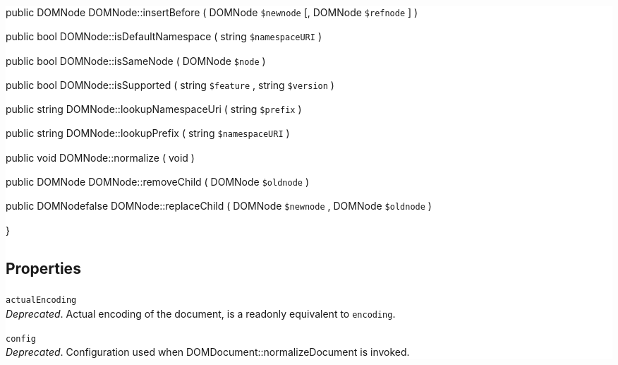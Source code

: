 <span class="modifier">public</span> <span class="type">DOMNode</span>
<span class="methodname">DOMNode::insertBefore</span> ( <span
class="methodparam"><span class="type">DOMNode</span> `$newnode`</span>
\[, <span class="methodparam"><span class="type">DOMNode</span>
`$refnode`</span> \] )

<span class="modifier">public</span> <span class="type">bool</span>
<span class="methodname">DOMNode::isDefaultNamespace</span> ( <span
class="methodparam"><span class="type">string</span>
`$namespaceURI`</span> )

<span class="modifier">public</span> <span class="type">bool</span>
<span class="methodname">DOMNode::isSameNode</span> ( <span
class="methodparam"><span class="type">DOMNode</span> `$node`</span> )

<span class="modifier">public</span> <span class="type">bool</span>
<span class="methodname">DOMNode::isSupported</span> ( <span
class="methodparam"><span class="type">string</span> `$feature`</span> ,
<span class="methodparam"><span class="type">string</span>
`$version`</span> )

<span class="modifier">public</span> <span class="type">string</span>
<span class="methodname">DOMNode::lookupNamespaceUri</span> ( <span
class="methodparam"><span class="type">string</span> `$prefix`</span> )

<span class="modifier">public</span> <span class="type">string</span>
<span class="methodname">DOMNode::lookupPrefix</span> ( <span
class="methodparam"><span class="type">string</span>
`$namespaceURI`</span> )

<span class="modifier">public</span> <span class="type">void</span>
<span class="methodname">DOMNode::normalize</span> ( <span
class="methodparam">void</span> )

<span class="modifier">public</span> <span class="type">DOMNode</span>
<span class="methodname">DOMNode::removeChild</span> ( <span
class="methodparam"><span class="type">DOMNode</span> `$oldnode`</span>
)

<span class="modifier">public</span> <span class="type"><span
class="type">DOMNode</span><span class="type">false</span></span> <span
class="methodname">DOMNode::replaceChild</span> ( <span
class="methodparam"><span class="type">DOMNode</span> `$newnode`</span>
, <span class="methodparam"><span class="type">DOMNode</span>
`$oldnode`</span> )

}

Properties
----------

`actualEncoding`  
*Deprecated*. Actual encoding of the document, is a readonly equivalent
to `encoding`.

`config`  
*Deprecated*. Configuration used when <span
class="function">DOMDocument::normalizeDocument</span> is invoked.
